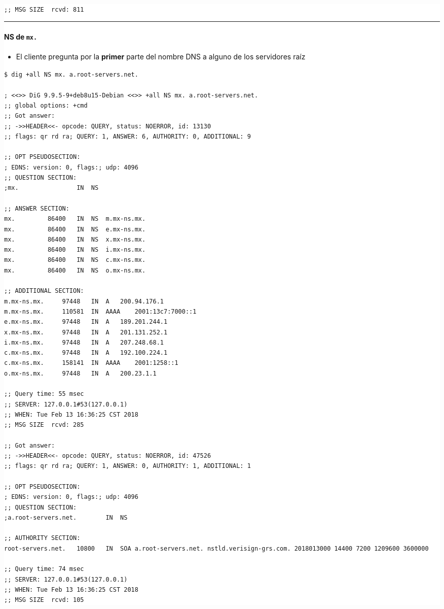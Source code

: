 ```
;; MSG SIZE  rcvd: 811
```

----------------------------------------

#### NS de `mx.`

+ El cliente pregunta por la __primer__ parte del nombre DNS a alguno de los servidores raíz

```
$ dig +all NS mx. a.root-servers.net.

; <<>> DiG 9.9.5-9+deb8u15-Debian <<>> +all NS mx. a.root-servers.net.
;; global options: +cmd
;; Got answer:
;; ->>HEADER<<- opcode: QUERY, status: NOERROR, id: 13130
;; flags: qr rd ra; QUERY: 1, ANSWER: 6, AUTHORITY: 0, ADDITIONAL: 9

;; OPT PSEUDOSECTION:
; EDNS: version: 0, flags:; udp: 4096
;; QUESTION SECTION:
;mx.				IN	NS

;; ANSWER SECTION:
mx.			86400	IN	NS	m.mx-ns.mx.
mx.			86400	IN	NS	e.mx-ns.mx.
mx.			86400	IN	NS	x.mx-ns.mx.
mx.			86400	IN	NS	i.mx-ns.mx.
mx.			86400	IN	NS	c.mx-ns.mx.
mx.			86400	IN	NS	o.mx-ns.mx.

;; ADDITIONAL SECTION:
m.mx-ns.mx.		97448	IN	A	200.94.176.1
m.mx-ns.mx.		110581	IN	AAAA	2001:13c7:7000::1
e.mx-ns.mx.		97448	IN	A	189.201.244.1
x.mx-ns.mx.		97448	IN	A	201.131.252.1
i.mx-ns.mx.		97448	IN	A	207.248.68.1
c.mx-ns.mx.		97448	IN	A	192.100.224.1
c.mx-ns.mx.		158141	IN	AAAA	2001:1258::1
o.mx-ns.mx.		97448	IN	A	200.23.1.1

;; Query time: 55 msec
;; SERVER: 127.0.0.1#53(127.0.0.1)
;; WHEN: Tue Feb 13 16:36:25 CST 2018
;; MSG SIZE  rcvd: 285

;; Got answer:
;; ->>HEADER<<- opcode: QUERY, status: NOERROR, id: 47526
;; flags: qr rd ra; QUERY: 1, ANSWER: 0, AUTHORITY: 1, ADDITIONAL: 1

;; OPT PSEUDOSECTION:
; EDNS: version: 0, flags:; udp: 4096
;; QUESTION SECTION:
;a.root-servers.net.		IN	NS

;; AUTHORITY SECTION:
root-servers.net.	10800	IN	SOA	a.root-servers.net. nstld.verisign-grs.com. 2018013000 14400 7200 1209600 3600000

;; Query time: 74 msec
;; SERVER: 127.0.0.1#53(127.0.0.1)
;; WHEN: Tue Feb 13 16:36:25 CST 2018
;; MSG SIZE  rcvd: 105
```
